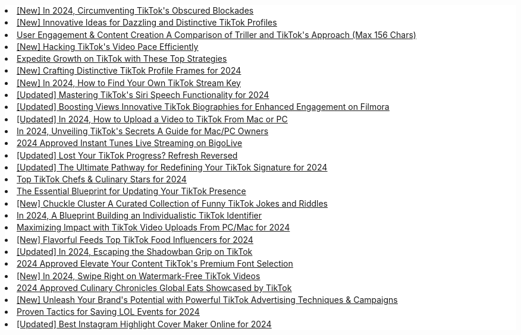 <li><a href="https://tiktok-videos.techidaily.com/new-in-2024-circumventing-tiktoks-obscured-blockades/"><u>[New] In 2024, Circumventing TikTok's Obscured Blockades</u></a></li>
<li><a href="https://tiktok-videos.techidaily.com/new-innovative-ideas-for-dazzling-and-distinctive-tiktok-profiles/"><u>[New] Innovative Ideas for Dazzling and Distinctive TikTok Profiles</u></a></li>
<li><a href="https://tiktok-videos.techidaily.com/user-engagement-and-content-creation-a-comparison-of-triller-and-tiktoks-approach-max-156-chars/"><u>User Engagement & Content Creation  A Comparison of Triller and TikTok's Approach (Max 156 Chars)</u></a></li>
<li><a href="https://tiktok-videos.techidaily.com/new-hacking-tiktoks-video-pace-efficiently/"><u>[New] Hacking TikTok's Video Pace Efficiently</u></a></li>
<li><a href="https://tiktok-videos.techidaily.com/expedite-growth-on-tiktok-with-these-top-strategies/"><u>Expedite Growth on TikTok with These Top Strategies</u></a></li>
<li><a href="https://tiktok-videos.techidaily.com/new-crafting-distinctive-tiktok-profile-frames-for-2024/"><u>[New] Crafting Distinctive TikTok Profile Frames for 2024</u></a></li>
<li><a href="https://tiktok-videos.techidaily.com/new-in-2024-how-to-find-your-own-tiktok-stream-key/"><u>[New] In 2024, How to Find Your Own TikTok Stream Key</u></a></li>
<li><a href="https://tiktok-videos.techidaily.com/updated-mastering-tiktoks-siri-speech-functionality-for-2024/"><u>[Updated] Mastering TikTok's Siri Speech Functionality for 2024</u></a></li>
<li><a href="https://tiktok-videos.techidaily.com/updated-boosting-views-innovative-tiktok-biographies-for-enhanced-engagement-on-filmora/"><u>[Updated] Boosting Views  Innovative TikTok Biographies for Enhanced Engagement on Filmora</u></a></li>
<li><a href="https://tiktok-videos.techidaily.com/updated-in-2024-how-to-upload-a-video-to-tiktok-from-mac-or-pc/"><u>[Updated] In 2024, How to Upload a Video to TikTok From Mac or PC</u></a></li>
<li><a href="https://tiktok-videos.techidaily.com/in-2024-unveiling-tiktoks-secrets-a-guide-for-macpc-owners/"><u>In 2024, Unveiling TikTok's Secrets  A Guide for Mac/PC Owners</u></a></li>
<li><a href="https://tiktok-videos.techidaily.com/2024-approved-instant-tunes-live-streaming-on-bigolive/"><u>2024 Approved  Instant Tunes Live Streaming on BigoLive</u></a></li>
<li><a href="https://tiktok-videos.techidaily.com/updated-lost-your-tiktok-progress-refresh-reversed/"><u>[Updated] Lost Your TikTok Progress? Refresh Reversed</u></a></li>
<li><a href="https://tiktok-videos.techidaily.com/updated-the-ultimate-pathway-for-redefining-your-tiktok-signature-for-2024/"><u>[Updated] The Ultimate Pathway for Redefining Your TikTok Signature for 2024</u></a></li>
<li><a href="https://tiktok-videos.techidaily.com/top-tiktok-chefs-and-culinary-stars-for-2024/"><u>Top TikTok Chefs & Culinary Stars for 2024</u></a></li>
<li><a href="https://tiktok-videos.techidaily.com/the-essential-blueprint-for-updating-your-tiktok-presence/"><u>The Essential Blueprint for Updating Your TikTok Presence</u></a></li>
<li><a href="https://tiktok-videos.techidaily.com/new-chuckle-cluster-a-curated-collection-of-funny-tiktok-jokes-and-riddles/"><u>[New] Chuckle Cluster  A Curated Collection of Funny TikTok Jokes and Riddles</u></a></li>
<li><a href="https://tiktok-videos.techidaily.com/in-2024-a-blueprint-building-an-individualistic-tiktok-identifier/"><u>In 2024, A Blueprint  Building an Individualistic TikTok Identifier</u></a></li>
<li><a href="https://tiktok-videos.techidaily.com/maximizing-impact-with-tiktok-video-uploads-from-pcmac-for-2024/"><u>Maximizing Impact with TikTok Video Uploads From PC/Mac for 2024</u></a></li>
<li><a href="https://tiktok-videos.techidaily.com/new-flavorful-feeds-top-tiktok-food-influencers-for-2024/"><u>[New] Flavorful Feeds  Top TikTok Food Influencers for 2024</u></a></li>
<li><a href="https://tiktok-videos.techidaily.com/updated-in-2024-escaping-the-shadowban-grip-on-tiktok/"><u>[Updated] In 2024, Escaping the Shadowban Grip on TikTok</u></a></li>
<li><a href="https://tiktok-videos.techidaily.com/2024-approved-elevate-your-content-tiktoks-premium-font-selection/"><u>2024 Approved  Elevate Your Content  TikTok's Premium Font Selection</u></a></li>
<li><a href="https://tiktok-videos.techidaily.com/new-in-2024-swipe-right-on-watermark-free-tiktok-videos/"><u>[New] In 2024, Swipe Right on Watermark-Free TikTok Videos</u></a></li>
<li><a href="https://tiktok-videos.techidaily.com/2024-approved-culinary-chronicles-global-eats-showcased-by-tiktok/"><u>2024 Approved  Culinary Chronicles  Global Eats Showcased by TikTok</u></a></li>
<li><a href="https://tiktok-videos.techidaily.com/new-unleash-your-brands-potential-with-powerful-tiktok-advertising-techniques-and-campaigns/"><u>[New] Unleash Your Brand's Potential with Powerful TikTok Advertising Techniques & Campaigns</u></a></li>
<li><a href="https://screen-activity-recording.techidaily.com/proven-tactics-for-saving-lol-events-for-2024/"><u>Proven Tactics for Saving LOL Events for 2024</u></a></li>
<li><a href="https://instagram-video-recordings.techidaily.com/updated-best-instagram-highlight-cover-maker-online-for-2024/"><u>[Updated] Best Instagram Highlight Cover Maker Online for 2024</u></a></li>